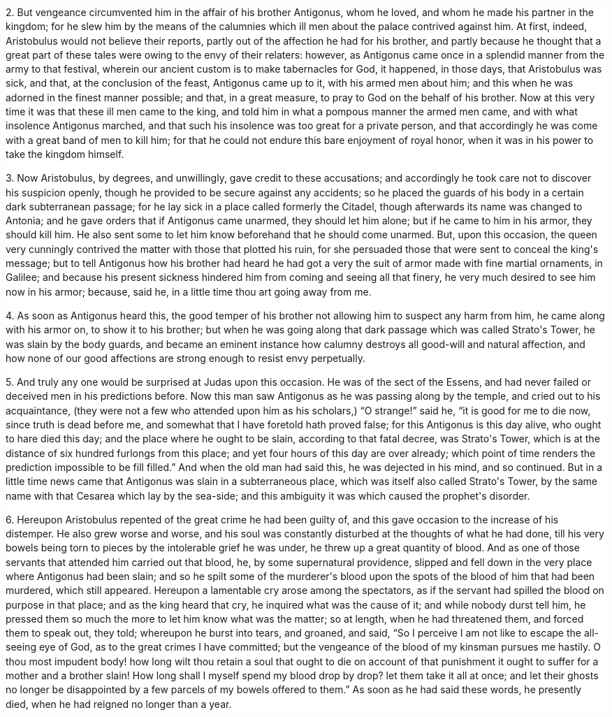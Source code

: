 <a id="v3_2"></a>2\. But vengeance circumvented him in the affair of his brother Antigonus, whom he loved, and whom he made his partner in the kingdom; for he slew him by the means of the calumnies which ill men about the palace contrived against him. At first, indeed, Aristobulus would not believe their reports, partly out of the affection he had for his brother, and partly because he thought that a great part of these tales were owing to the envy of their relaters: however, as Antigonus came once in a splendid manner from the army to that festival, wherein our ancient custom is to make tabernacles for God, it happened, in those days, that Aristobulus was sick, and that, at the conclusion of the feast, Antigonus came up to it, with his armed men about him; and this when he was adorned in the finest manner possible; and that, in a great measure, to pray to God on the behalf of his brother. Now at this very time it was that these ill men came to the king, and told him in what a pompous manner the armed men came, and with what insolence Antigonus marched, and that such his insolence was too great for a private person, and that accordingly he was come with a great band of men to kill him; for that he could not endure this bare enjoyment of royal honor, when it was in his power to take the kingdom himself.

<a id="v3_3"></a>3\. Now Aristobulus, by degrees, and unwillingly, gave credit to these accusations; and accordingly he took care not to discover his suspicion openly, though he provided to be secure against any accidents; so he placed the guards of his body in a certain dark subterranean passage; for he lay sick in a place called formerly the Citadel, though afterwards its name was changed to Antonia; and he gave orders that if Antigonus came unarmed, they should let him alone; but if he came to him in his armor, they should kill him. He also sent some to let him know beforehand that he should come unarmed. But, upon this occasion, the queen very cunningly contrived the matter with those that plotted his ruin, for she persuaded those that were sent to conceal the king's message; but to tell Antigonus how his brother had heard he had got a very the suit of armor made with fine martial ornaments, in Galilee; and because his present sickness hindered him from coming and seeing all that finery, he very much desired to see him now in his armor; because, said he, in a little time thou art going away from me.

<a id="v3_4"></a>4\. As soon as Antigonus heard this, the good temper of his brother not allowing him to suspect any harm from him, he came along with his armor on, to show it to his brother; but when he was going along that dark passage which was called Strato's Tower, he was slain by the body guards, and became an eminent instance how calumny destroys all good-will and natural affection, and how none of our good affections are strong enough to resist envy perpetually.

<a id="v3_5"></a>5\. And truly any one would be surprised at Judas upon this occasion. He was of the sect of the Essens, and had never failed or deceived men in his predictions before. Now this man saw Antigonus as he was passing along by the temple, and cried out to his acquaintance, (they were not a few who attended upon him as his scholars,) “O strange!” said he, “it is good for me to die now, since truth is dead before me, and somewhat that I have foretold hath proved false; for this Antigonus is this day alive, who ought to hare died this day; and the place where he ought to be slain, according to that fatal decree, was Strato's Tower, which is at the distance of six hundred furlongs from this place; and yet four hours of this day are over already; which point of time renders the prediction impossible to be fill filled.” And when the old man had said this, he was dejected in his mind, and so continued. But in a little time news came that Antigonus was slain in a subterraneous place, which was itself also called Strato's Tower, by the same name with that Cesarea which lay by the sea-side; and this ambiguity it was which caused the prophet's disorder.

<a id="v3_6"></a>6\. Hereupon Aristobulus repented of the great crime he had been guilty of, and this gave occasion to the increase of his distemper. He also grew worse and worse, and his soul was constantly disturbed at the thoughts of what he had done, till his very bowels being torn to pieces by the intolerable grief he was under, he threw up a great quantity of blood. And as one of those servants that attended him carried out that blood, he, by some supernatural providence, slipped and fell down in the very place where Antigonus had been slain; and so he spilt some of the murderer's blood upon the spots of the blood of him that had been murdered, which still appeared. Hereupon a lamentable cry arose among the spectators, as if the servant had spilled the blood on purpose in that place; and as the king heard that cry, he inquired what was the cause of it; and while nobody durst tell him, he pressed them so much the more to let him know what was the matter; so at length, when he had threatened them, and forced them to speak out, they told; whereupon he burst into tears, and groaned, and said, “So I perceive I am not like to escape the all-seeing eye of God, as to the great crimes I have committed; but the vengeance of the blood of my kinsman pursues me hastily. O thou most impudent body! how long wilt thou retain a soul that ought to die on account of that punishment it ought to suffer for a mother and a brother slain! How long shall I myself spend my blood drop by drop? let them take it all at once; and let their ghosts no longer be disappointed by a few parcels of my bowels offered to them.” As soon as he had said these words, he presently died, when he had reigned no longer than a year.
